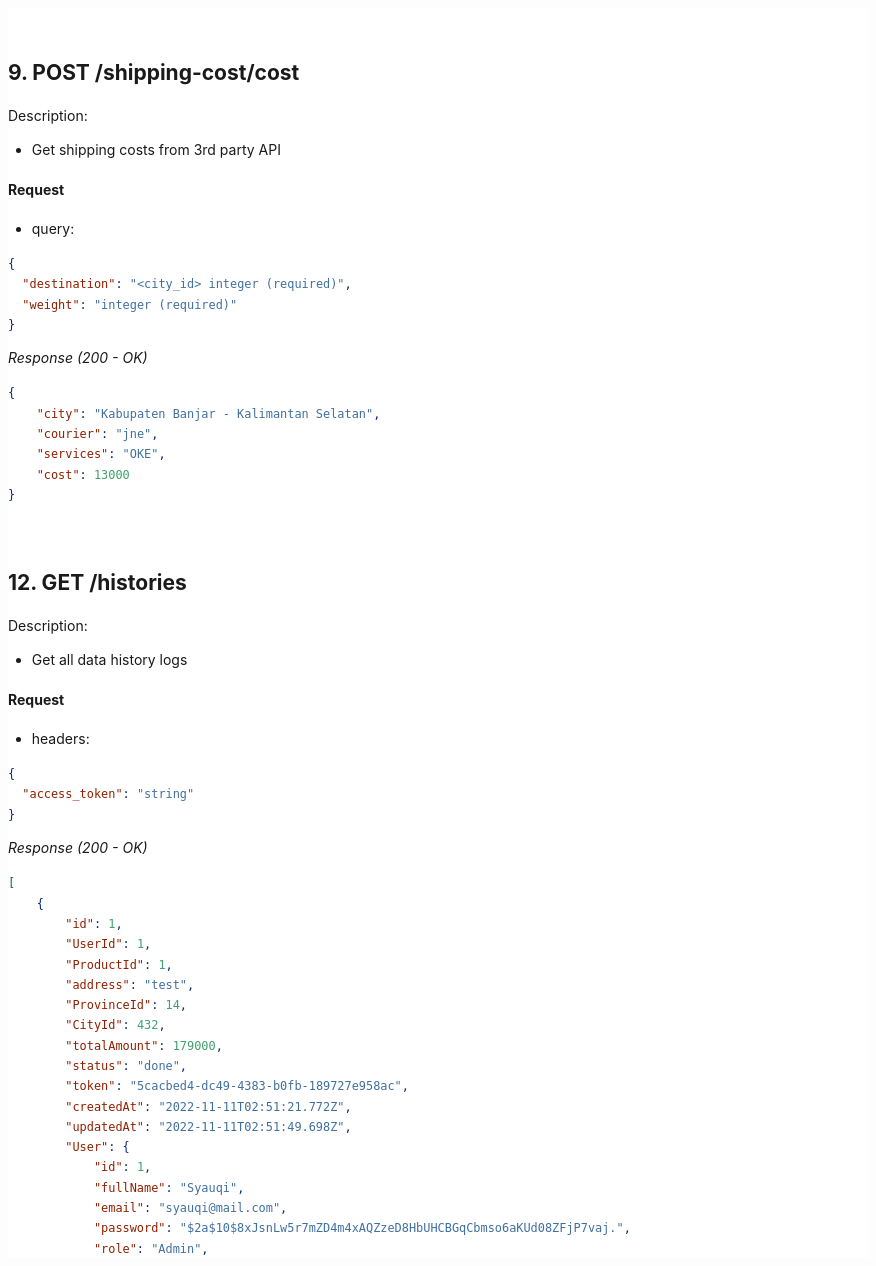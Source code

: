 &nbsp;

## 9. POST /shipping-cost/cost

Description:

- Get shipping costs from 3rd party API

#### Request

- query:

```json
{
  "destination": "<city_id> integer (required)",
  "weight": "integer (required)"
}
```

_Response (200 - OK)_

```json
{
	"city": "Kabupaten Banjar - Kalimantan Selatan",
	"courier": "jne",
	"services": "OKE",
	"cost": 13000
}
```

&nbsp;

## 12. GET /histories

Description:

- Get all data history logs

#### Request

- headers:

```json
{
  "access_token": "string"
}
```

_Response (200 - OK)_

```json
[
  	{
		"id": 1,
		"UserId": 1,
		"ProductId": 1,
		"address": "test",
		"ProvinceId": 14,
		"CityId": 432,
		"totalAmount": 179000,
		"status": "done",
		"token": "5cacbed4-dc49-4383-b0fb-189727e958ac",
		"createdAt": "2022-11-11T02:51:21.772Z",
		"updatedAt": "2022-11-11T02:51:49.698Z",
		"User": {
			"id": 1,
			"fullName": "Syauqi",
			"email": "syauqi@mail.com",
			"password": "$2a$10$8xJsnLw5r7mZD4m4xAQZzeD8HbUHCBGqCbmso6aKUd08ZFjP7vaj.",
			"role": "Admin",
```